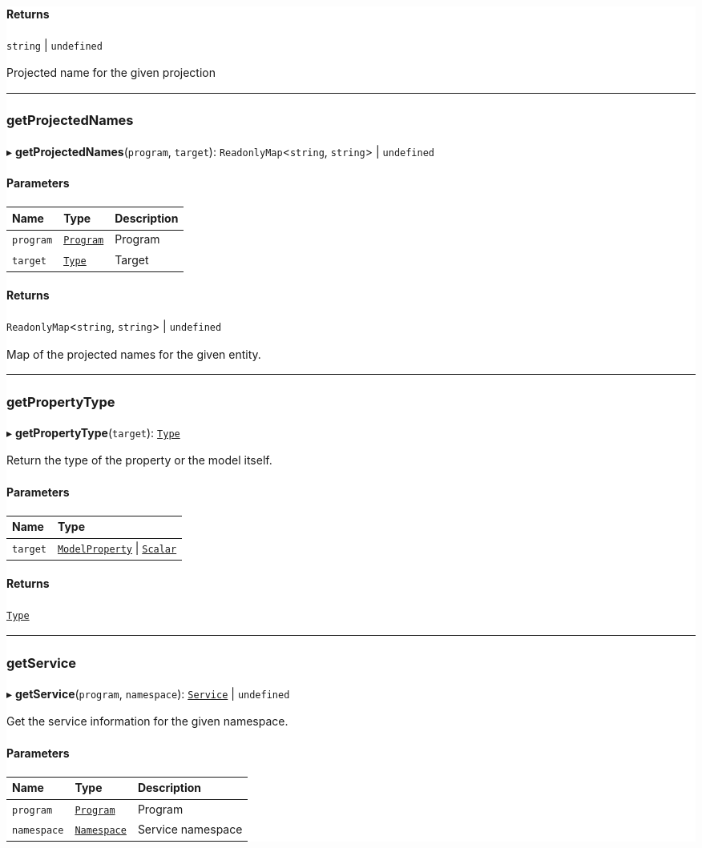 #### Returns

`string` \| `undefined`

Projected name for the given projection

___

### getProjectedNames

▸ **getProjectedNames**(`program`, `target`): `ReadonlyMap`<`string`, `string`\> \| `undefined`

#### Parameters

| Name | Type | Description |
| :------ | :------ | :------ |
| `program` | [`Program`](../interfaces/Program.md) | Program |
| `target` | [`Type`](../index.md#type) | Target |

#### Returns

`ReadonlyMap`<`string`, `string`\> \| `undefined`

Map of the projected names for the given entity.

___

### getPropertyType

▸ **getPropertyType**(`target`): [`Type`](../index.md#type)

Return the type of the property or the model itself.

#### Parameters

| Name | Type |
| :------ | :------ |
| `target` | [`ModelProperty`](../interfaces/ModelProperty.md) \| [`Scalar`](../interfaces/Scalar.md) |

#### Returns

[`Type`](../index.md#type)

___

### getService

▸ **getService**(`program`, `namespace`): [`Service`](../interfaces/decorators.Service.md) \| `undefined`

Get the service information for the given namespace.

#### Parameters

| Name | Type | Description |
| :------ | :------ | :------ |
| `program` | [`Program`](../interfaces/Program.md) | Program |
| `namespace` | [`Namespace`](../interfaces/Namespace.md) | Service namespace |
